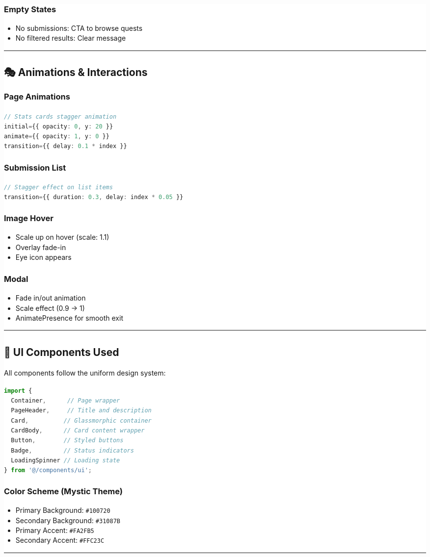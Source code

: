 ### Empty States
- No submissions: CTA to browse quests
- No filtered results: Clear message

---

## 🎭 Animations & Interactions

### Page Animations
```typescript
// Stats cards stagger animation
initial={{ opacity: 0, y: 20 }}
animate={{ opacity: 1, y: 0 }}
transition={{ delay: 0.1 * index }}
```

### Submission List
```typescript
// Stagger effect on list items
transition={{ duration: 0.3, delay: index * 0.05 }}
```

### Image Hover
- Scale up on hover (scale: 1.1)
- Overlay fade-in
- Eye icon appears

### Modal
- Fade in/out animation
- Scale effect (0.9 → 1)
- AnimatePresence for smooth exit

---

## 🎨 UI Components Used

All components follow the uniform design system:

```typescript
import {
  Container,      // Page wrapper
  PageHeader,     // Title and description
  Card,          // Glassmorphic container
  CardBody,      // Card content wrapper
  Button,        // Styled buttons
  Badge,         // Status indicators
  LoadingSpinner // Loading state
} from '@/components/ui';
```

### Color Scheme (Mystic Theme)
- Primary Background: `#100720`
- Secondary Background: `#31087B`
- Primary Accent: `#FA2FB5`
- Secondary Accent: `#FFC23C`

---